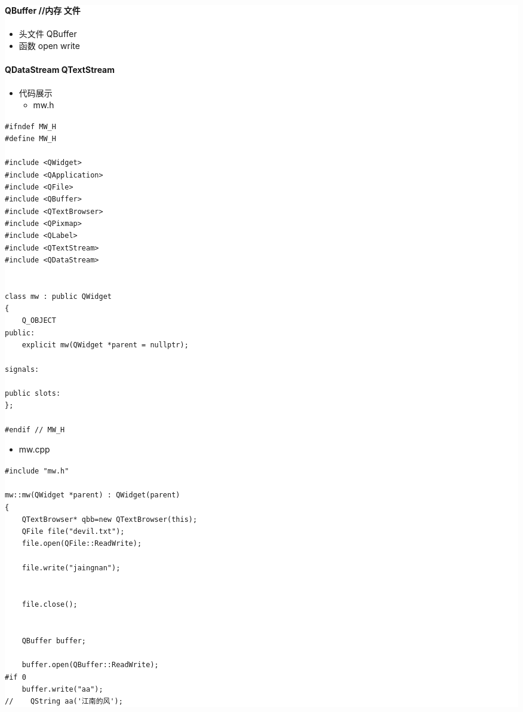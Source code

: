 <a id="markdown-qbuffer-内存-文件" name="qbuffer-内存-文件"></a>
#### QBuffer //内存 文件
- 头文件 QBuffer
- 函数  open write 


<a id="markdown-qdatastream-qtextstream" name="qdatastream-qtextstream"></a>
#### QDataStream QTextStream

  
- 代码展示
  - mw.h

```
#ifndef MW_H
#define MW_H

#include <QWidget>
#include <QApplication>
#include <QFile>
#include <QBuffer>
#include <QTextBrowser>
#include <QPixmap>
#include <QLabel>
#include <QTextStream>
#include <QDataStream>


class mw : public QWidget
{
    Q_OBJECT
public:
    explicit mw(QWidget *parent = nullptr);

signals:

public slots:
};

#endif // MW_H

```

- mw.cpp

```
#include "mw.h"

mw::mw(QWidget *parent) : QWidget(parent)
{
    QTextBrowser* qbb=new QTextBrowser(this);
    QFile file("devil.txt");
    file.open(QFile::ReadWrite);

    file.write("jaingnan");


    file.close();


    QBuffer buffer;

    buffer.open(QBuffer::ReadWrite);
#if 0
    buffer.write("aa");
//    QString aa('江南的风');
```